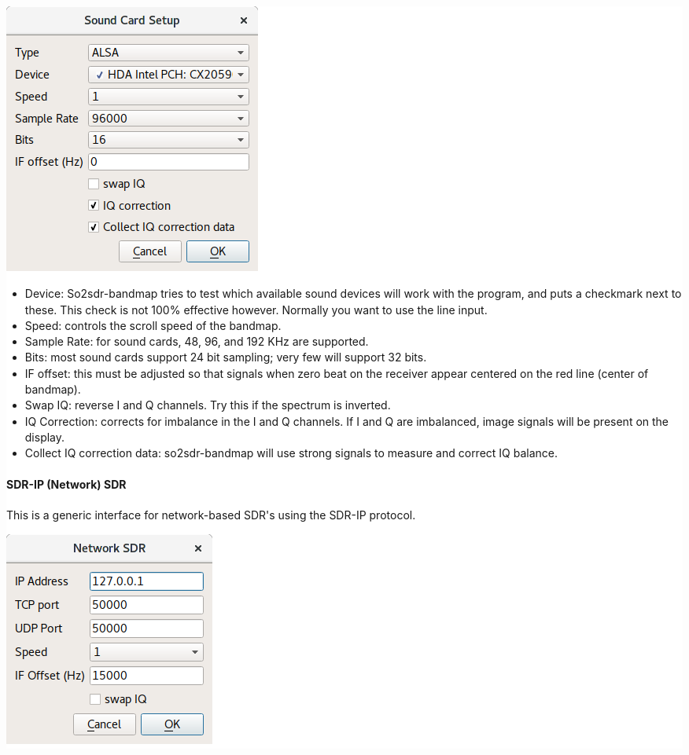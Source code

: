 ![Soundcard setup](./soundcard-setup.png)

* Device: So2sdr-bandmap tries to test which available sound devices
will work with the program, and puts a checkmark next to these. This
check is not 100% effective however. Normally you want to use the line
input.
* Speed: controls the scroll speed of the bandmap.
* Sample Rate: for sound cards, 48, 96, and 192 KHz are supported.
* Bits: most sound cards support 24 bit sampling; very few will
support 32 bits.
* IF offset: this must be adjusted so that signals when zero beat
on the receiver appear centered on the red line (center of bandmap).
* Swap IQ: reverse I and Q channels. Try this if the spectrum is
inverted.
* IQ Correction: corrects for imbalance in the I and Q channels.
If I and Q are imbalanced, image signals will be present on the
display.
* Collect IQ correction data: so2sdr-bandmap will use strong signals
to measure and correct IQ balance.

#### SDR-IP (Network) SDR

This is a generic interface for network-based SDR's using the
SDR-IP protocol.

![Network setup](./network-setup.png)
